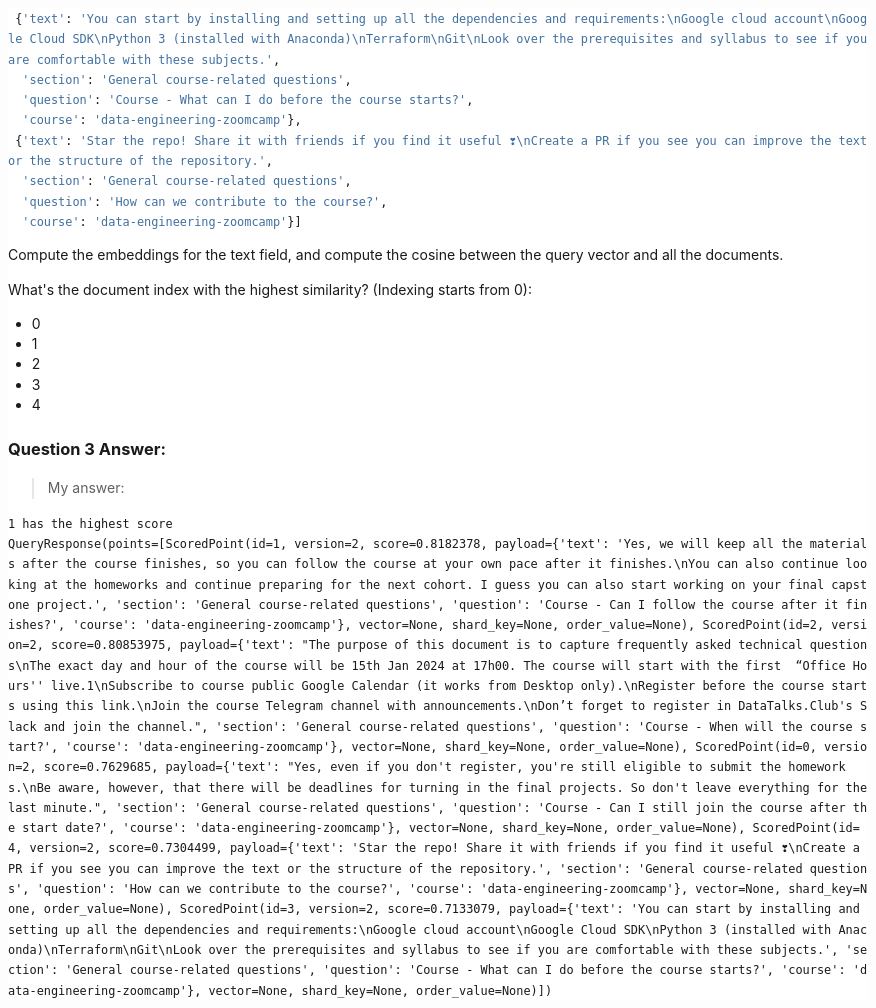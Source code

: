 ```python
 {'text': 'You can start by installing and setting up all the dependencies and requirements:\nGoogle cloud account\nGoogle Cloud SDK\nPython 3 (installed with Anaconda)\nTerraform\nGit\nLook over the prerequisites and syllabus to see if you are comfortable with these subjects.',
  'section': 'General course-related questions',
  'question': 'Course - What can I do before the course starts?',
  'course': 'data-engineering-zoomcamp'},
 {'text': 'Star the repo! Share it with friends if you find it useful ❣️\nCreate a PR if you see you can improve the text or the structure of the repository.',
  'section': 'General course-related questions',
  'question': 'How can we contribute to the course?',
  'course': 'data-engineering-zoomcamp'}]
```

Compute the embeddings for the text field, and compute the 
cosine between the query vector and all the documents.

What's the document index with the highest similarity? (Indexing starts from 0):

- 0
- 1
- 2
- 3
- 4


### Question 3 Answer:
>My answer:
```
1 has the highest score
QueryResponse(points=[ScoredPoint(id=1, version=2, score=0.8182378, payload={'text': 'Yes, we will keep all the materials after the course finishes, so you can follow the course at your own pace after it finishes.\nYou can also continue looking at the homeworks and continue preparing for the next cohort. I guess you can also start working on your final capstone project.', 'section': 'General course-related questions', 'question': 'Course - Can I follow the course after it finishes?', 'course': 'data-engineering-zoomcamp'}, vector=None, shard_key=None, order_value=None), ScoredPoint(id=2, version=2, score=0.80853975, payload={'text': "The purpose of this document is to capture frequently asked technical questions\nThe exact day and hour of the course will be 15th Jan 2024 at 17h00. The course will start with the first  “Office Hours'' live.1\nSubscribe to course public Google Calendar (it works from Desktop only).\nRegister before the course starts using this link.\nJoin the course Telegram channel with announcements.\nDon’t forget to register in DataTalks.Club's Slack and join the channel.", 'section': 'General course-related questions', 'question': 'Course - When will the course start?', 'course': 'data-engineering-zoomcamp'}, vector=None, shard_key=None, order_value=None), ScoredPoint(id=0, version=2, score=0.7629685, payload={'text': "Yes, even if you don't register, you're still eligible to submit the homeworks.\nBe aware, however, that there will be deadlines for turning in the final projects. So don't leave everything for the last minute.", 'section': 'General course-related questions', 'question': 'Course - Can I still join the course after the start date?', 'course': 'data-engineering-zoomcamp'}, vector=None, shard_key=None, order_value=None), ScoredPoint(id=4, version=2, score=0.7304499, payload={'text': 'Star the repo! Share it with friends if you find it useful ❣️\nCreate a PR if you see you can improve the text or the structure of the repository.', 'section': 'General course-related questions', 'question': 'How can we contribute to the course?', 'course': 'data-engineering-zoomcamp'}, vector=None, shard_key=None, order_value=None), ScoredPoint(id=3, version=2, score=0.7133079, payload={'text': 'You can start by installing and setting up all the dependencies and requirements:\nGoogle cloud account\nGoogle Cloud SDK\nPython 3 (installed with Anaconda)\nTerraform\nGit\nLook over the prerequisites and syllabus to see if you are comfortable with these subjects.', 'section': 'General course-related questions', 'question': 'Course - What can I do before the course starts?', 'course': 'data-engineering-zoomcamp'}, vector=None, shard_key=None, order_value=None)])
```
